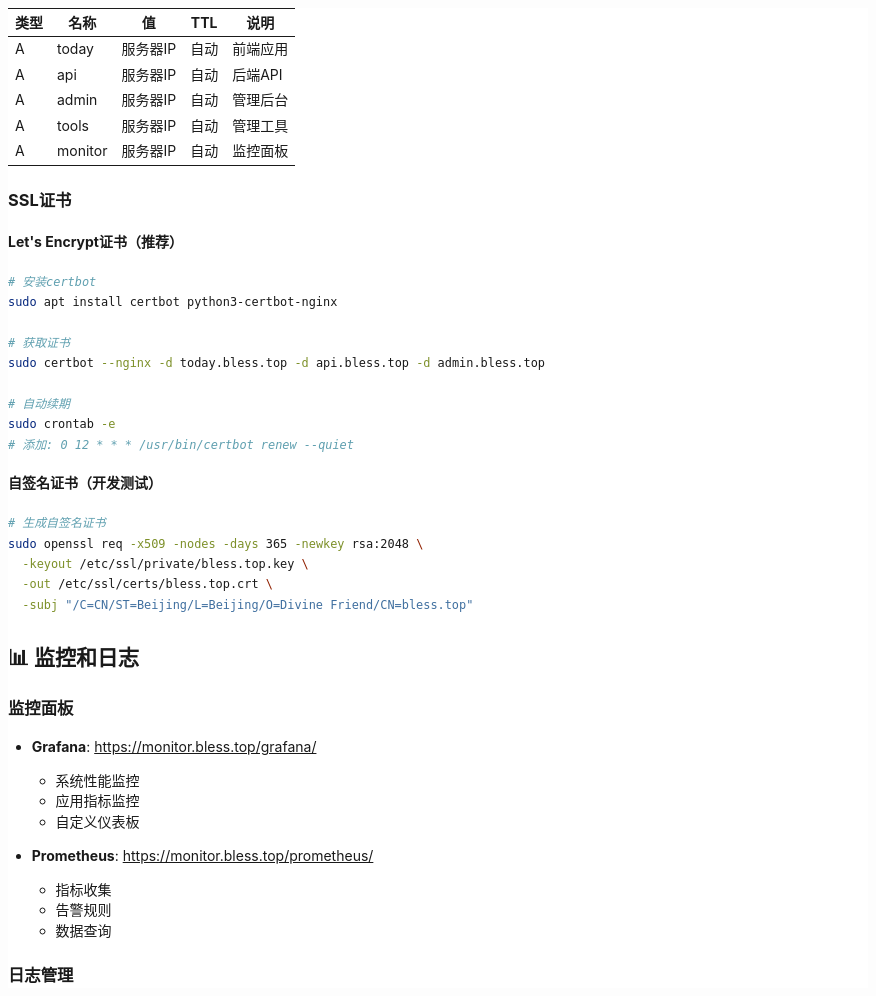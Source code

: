 | 类型 | 名称 | 值 | TTL | 说明 |
|------|------|----|-----|------|
| A | today | 服务器IP | 自动 | 前端应用 |
| A | api | 服务器IP | 自动 | 后端API |
| A | admin | 服务器IP | 自动 | 管理后台 |
| A | tools | 服务器IP | 自动 | 管理工具 |
| A | monitor | 服务器IP | 自动 | 监控面板 |

### SSL证书

#### Let's Encrypt证书（推荐）

```bash
# 安装certbot
sudo apt install certbot python3-certbot-nginx

# 获取证书
sudo certbot --nginx -d today.bless.top -d api.bless.top -d admin.bless.top

# 自动续期
sudo crontab -e
# 添加: 0 12 * * * /usr/bin/certbot renew --quiet
```

#### 自签名证书（开发测试）

```bash
# 生成自签名证书
sudo openssl req -x509 -nodes -days 365 -newkey rsa:2048 \
  -keyout /etc/ssl/private/bless.top.key \
  -out /etc/ssl/certs/bless.top.crt \
  -subj "/C=CN/ST=Beijing/L=Beijing/O=Divine Friend/CN=bless.top"
```

## 📊 监控和日志

### 监控面板

- **Grafana**: https://monitor.bless.top/grafana/
  - 系统性能监控
  - 应用指标监控
  - 自定义仪表板

- **Prometheus**: https://monitor.bless.top/prometheus/
  - 指标收集
  - 告警规则
  - 数据查询

### 日志管理
